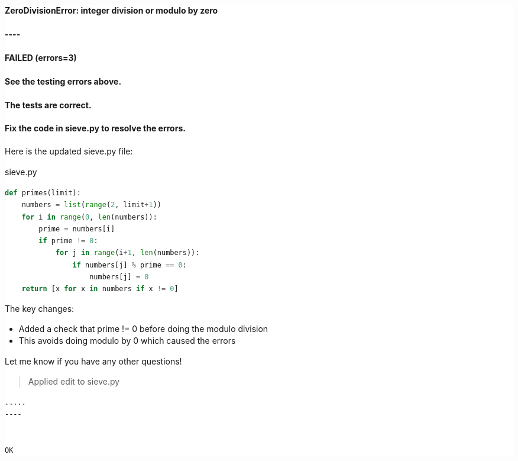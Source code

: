 #### ZeroDivisionError: integer division or modulo by zero  
####   
#### ----  
####   
####   
#### FAILED (errors=3)  
#### ####  
####   
#### See the testing errors above.  
#### The tests are correct.  
#### Fix the code in sieve.py to resolve the errors.  

Here is the updated sieve.py file:

sieve.py
```python
def primes(limit):
    numbers = list(range(2, limit+1))
    for i in range(0, len(numbers)):
        prime = numbers[i]
        if prime != 0:
            for j in range(i+1, len(numbers)):
                if numbers[j] % prime == 0:
                    numbers[j] = 0
    return [x for x in numbers if x != 0]
```

The key changes:
- Added a check that prime != 0 before doing the modulo division
- This avoids doing modulo by 0 which caused the errors

Let me know if you have any other questions!

> Applied edit to sieve.py  
```
.....
----


OK

```